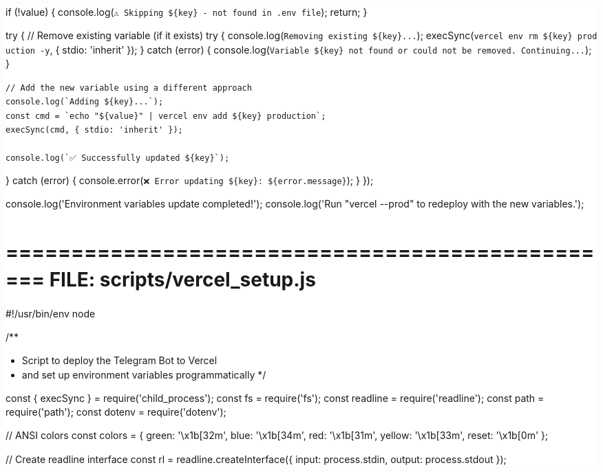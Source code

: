   if (!value) {
    console.log(`⚠️ Skipping ${key} - not found in .env file`);
    return;
  }
  
  try {
    // Remove existing variable (if it exists)
    try {
      console.log(`Removing existing ${key}...`);
      execSync(`vercel env rm ${key} production -y`, { stdio: 'inherit' });
    } catch (error) {
      console.log(`Variable ${key} not found or could not be removed. Continuing...`);
    }
    
    // Add the new variable using a different approach
    console.log(`Adding ${key}...`);
    const cmd = `echo "${value}" | vercel env add ${key} production`;
    execSync(cmd, { stdio: 'inherit' });
    
    console.log(`✅ Successfully updated ${key}`);
  } catch (error) {
    console.error(`❌ Error updating ${key}: ${error.message}`);
  }
});

console.log('Environment variables update completed!');
console.log('Run "vercel --prod" to redeploy with the new variables.'); 


================================================
FILE: scripts/vercel_setup.js
================================================
#!/usr/bin/env node

/**
 * Script to deploy the Telegram Bot to Vercel
 * and set up environment variables programmatically
 */

const { execSync } = require('child_process');
const fs = require('fs');
const readline = require('readline');
const path = require('path');
const dotenv = require('dotenv');

// ANSI colors
const colors = {
  green: '\x1b[32m',
  blue: '\x1b[34m',
  red: '\x1b[31m',
  yellow: '\x1b[33m',
  reset: '\x1b[0m'
};

// Create readline interface
const rl = readline.createInterface({
  input: process.stdin,
  output: process.stdout
});
